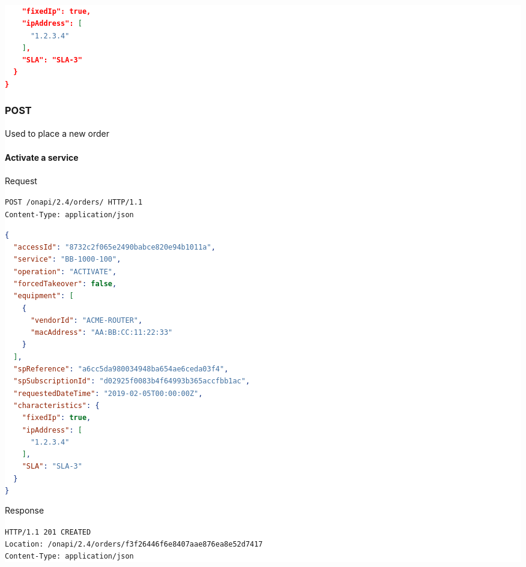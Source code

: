 ```JSON
    "fixedIp": true,
    "ipAddress": [
      "1.2.3.4"
    ],
    "SLA": "SLA-3"
  }
}
```

### POST 

Used to place a new order

#### Activate a service 

Request
```HTTP
POST /onapi/2.4/orders/ HTTP/1.1
Content-Type: application/json
```

```JSON
{
  "accessId": "8732c2f065e2490babce820e94b1011a",
  "service": "BB-1000-100",
  "operation": "ACTIVATE",
  "forcedTakeover": false,
  "equipment": [
    {
      "vendorId": "ACME-ROUTER",
      "macAddress": "AA:BB:CC:11:22:33"
    }
  ],
  "spReference": "a6cc5da980034948ba654ae6ceda03f4",
  "spSubscriptionId": "d02925f0083b4f64993b365accfbb1ac",
  "requestedDateTime": "2019-02-05T00:00:00Z",
  "characteristics": {
    "fixedIp": true,
    "ipAddress": [
      "1.2.3.4"
    ],
    "SLA": "SLA-3"
  }
}
```

Response

```HTTP
HTTP/1.1 201 CREATED
Location: /onapi/2.4/orders/f3f26446f6e8407aae876ea8e52d7417
Content-Type: application/json
```
